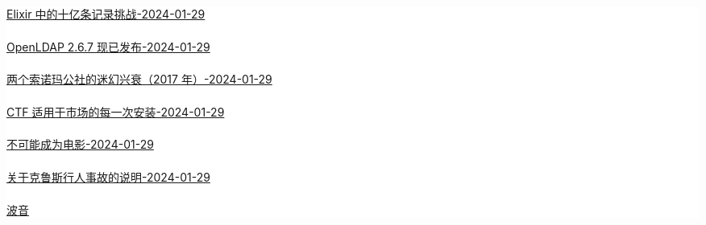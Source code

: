 <a target=_blank rel=nofollow href="https://www.ntecs.de/posts/2024-01-29-one-billion-record-challenge-in-elixir-faster/" >Elixir 中的十亿条记录挑战-2024-01-29</a><br/><br/><a target=_blank rel=nofollow href="https://lists.openldap.org/hyperkitty/list/openldap-announce@openldap.org/thread/C2H5SYOO2LQ3Q7DFX73UAUTTQQZXTNHP/" >OpenLDAP 2.6.7 现已发布-2024-01-29</a><br/><br/><a target=_blank rel=nofollow href="https://www.sonomamag.com/50-years-later-sonomas-summer-love/" >两个索诺玛公社的迷幻兴衰（2017 年）-2024-01-29</a><br/><br/><a target=_blank rel=nofollow href="https://www.manton.org/2024/01/28/reviewing-news-coverage.html" >CTF 适用于市场的每一次安装-2024-01-29</a><br/><br/><a target=_blank rel=nofollow href="https://skunkledger.substack.com/p/it-is-literally-impossible-to-be" >不可能成为电影-2024-01-29</a><br/><br/><a target=_blank rel=nofollow href="https://danluu.com/cruise-report/" >关于克鲁斯行人事故的说明-2024-01-29</a><br/><br/><a target=_blank rel=nofollow href="https://www.youtube.com/watch?v=rvkEpstd9os" >波音